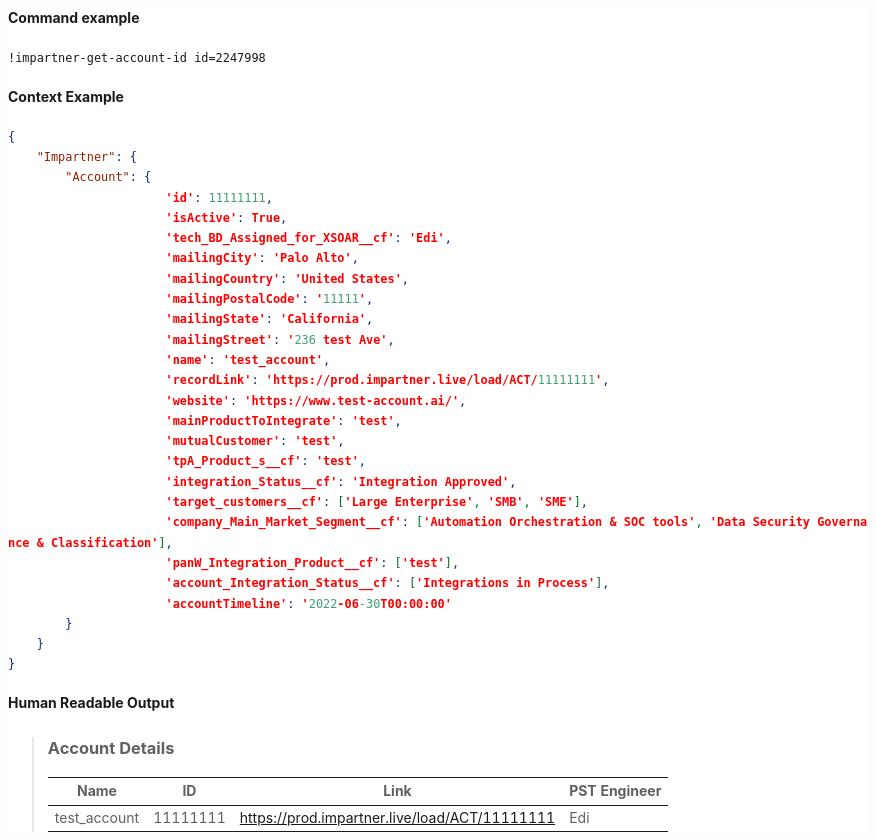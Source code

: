 
#### Command example

```!impartner-get-account-id id=2247998```

#### Context Example

```json
{
    "Impartner": {
        "Account": {
                      'id': 11111111, 
                      'isActive': True,
                      'tech_BD_Assigned_for_XSOAR__cf': 'Edi',
                      'mailingCity': 'Palo Alto',
                      'mailingCountry': 'United States', 
                      'mailingPostalCode': '11111', 
                      'mailingState': 'California', 
                      'mailingStreet': '236 test Ave',
                      'name': 'test_account', 
                      'recordLink': 'https://prod.impartner.live/load/ACT/11111111',
                      'website': 'https://www.test-account.ai/', 
                      'mainProductToIntegrate': 'test', 
                      'mutualCustomer': 'test', 
                      'tpA_Product_s__cf': 'test', 
                      'integration_Status__cf': 'Integration Approved',
                      'target_customers__cf': ['Large Enterprise', 'SMB', 'SME'], 
                      'company_Main_Market_Segment__cf': ['Automation Orchestration & SOC tools', 'Data Security Governance & Classification'],
                      'panW_Integration_Product__cf': ['test'],
                      'account_Integration_Status__cf': ['Integrations in Process'],
                      'accountTimeline': '2022-06-30T00:00:00'
        }
    }
}
```

#### Human Readable Output

>### Account Details
>
>|Name|ID|Link|PST Engineer|
>|---|---|---|---|
>| test_account | 11111111 | https://prod.impartner.live/load/ACT/11111111 | Edi |

